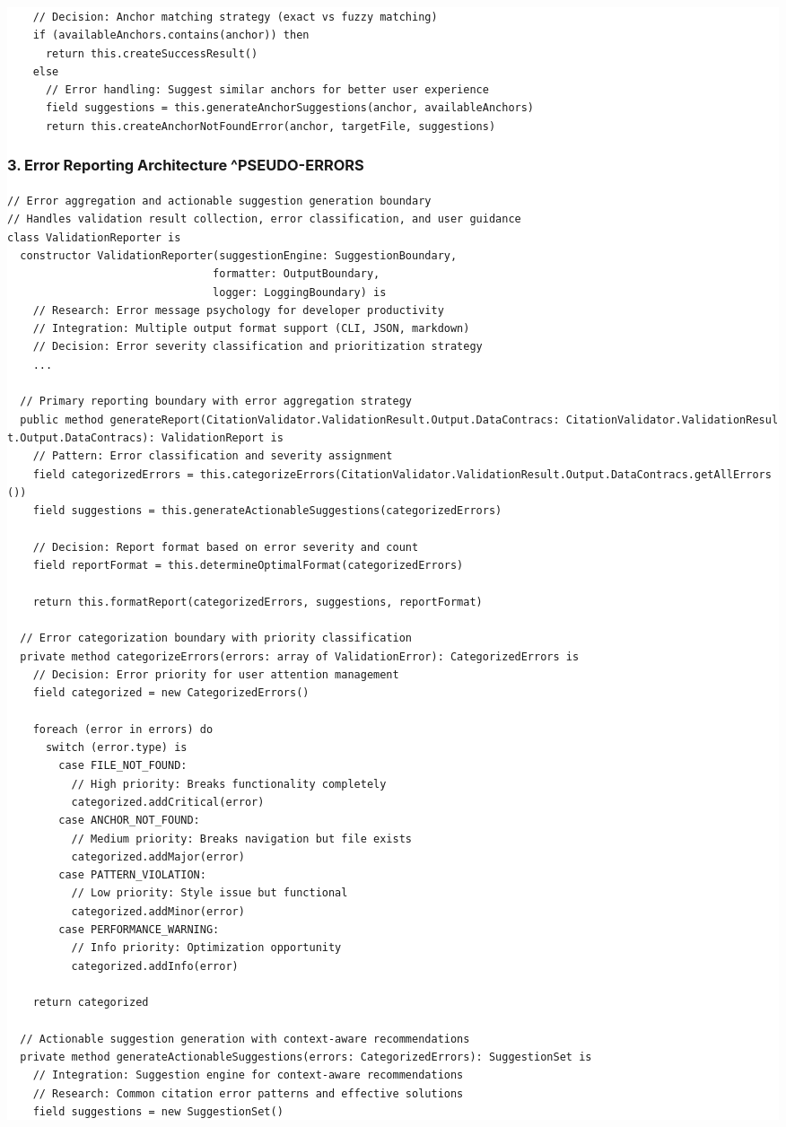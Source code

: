 ```tsx
    // Decision: Anchor matching strategy (exact vs fuzzy matching)
    if (availableAnchors.contains(anchor)) then
      return this.createSuccessResult()
    else
      // Error handling: Suggest similar anchors for better user experience
      field suggestions = this.generateAnchorSuggestions(anchor, availableAnchors)
      return this.createAnchorNotFoundError(anchor, targetFile, suggestions)
```

### 3. Error Reporting Architecture ^PSEUDO-ERRORS

```tsx
// Error aggregation and actionable suggestion generation boundary
// Handles validation result collection, error classification, and user guidance
class ValidationReporter is
  constructor ValidationReporter(suggestionEngine: SuggestionBoundary,
                                formatter: OutputBoundary,
                                logger: LoggingBoundary) is
    // Research: Error message psychology for developer productivity
    // Integration: Multiple output format support (CLI, JSON, markdown)
    // Decision: Error severity classification and prioritization strategy
    ...

  // Primary reporting boundary with error aggregation strategy
  public method generateReport(CitationValidator.ValidationResult.Output.DataContracs: CitationValidator.ValidationResult.Output.DataContracs): ValidationReport is
    // Pattern: Error classification and severity assignment
    field categorizedErrors = this.categorizeErrors(CitationValidator.ValidationResult.Output.DataContracs.getAllErrors())
    field suggestions = this.generateActionableSuggestions(categorizedErrors)

    // Decision: Report format based on error severity and count
    field reportFormat = this.determineOptimalFormat(categorizedErrors)

    return this.formatReport(categorizedErrors, suggestions, reportFormat)

  // Error categorization boundary with priority classification
  private method categorizeErrors(errors: array of ValidationError): CategorizedErrors is
    // Decision: Error priority for user attention management
    field categorized = new CategorizedErrors()

    foreach (error in errors) do
      switch (error.type) is
        case FILE_NOT_FOUND:
          // High priority: Breaks functionality completely
          categorized.addCritical(error)
        case ANCHOR_NOT_FOUND:
          // Medium priority: Breaks navigation but file exists
          categorized.addMajor(error)
        case PATTERN_VIOLATION:
          // Low priority: Style issue but functional
          categorized.addMinor(error)
        case PERFORMANCE_WARNING:
          // Info priority: Optimization opportunity
          categorized.addInfo(error)

    return categorized

  // Actionable suggestion generation with context-aware recommendations
  private method generateActionableSuggestions(errors: CategorizedErrors): SuggestionSet is
    // Integration: Suggestion engine for context-aware recommendations
    // Research: Common citation error patterns and effective solutions
    field suggestions = new SuggestionSet()
```